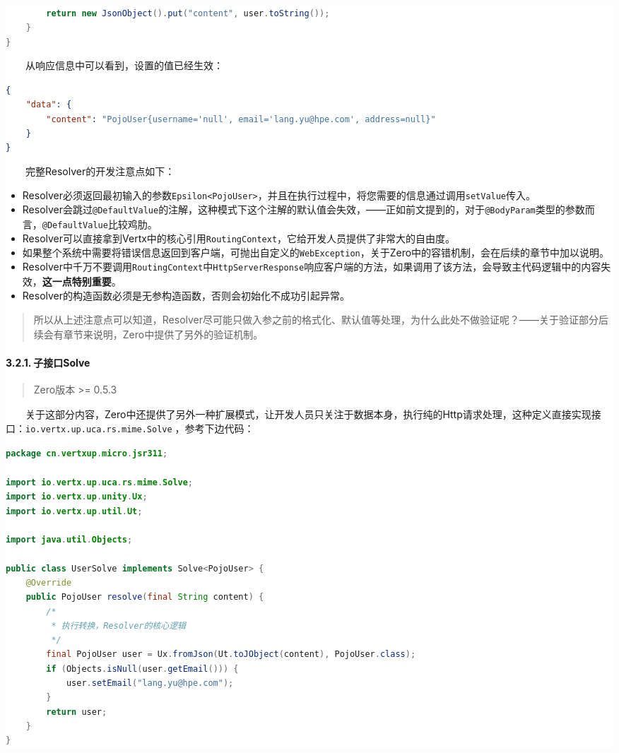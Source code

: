 ```java
        return new JsonObject().put("content", user.toString());
    }
}
```

&ensp;&ensp;&ensp;&ensp;从响应信息中可以看到，设置的值已经生效：

```json
{
    "data": {
        "content": "PojoUser{username='null', email='lang.yu@hpe.com', address=null}"
    }
}
```

&ensp;&ensp;&ensp;&ensp;完整Resolver的开发注意点如下：

* Resolver必须返回最初输入的参数`Epsilon<PojoUser>`，并且在执行过程中，将您需要的信息通过调用`setValue`传入。
* Resolver会跳过`@DefaultValue`的注解，这种模式下这个注解的默认值会失效，——正如前文提到的，对于`@BodyParam`类型的参数而言，`@DefaultValue`比较鸡肋。
* Resolver可以直接拿到Vertx中的核心引用`RoutingContext`，它给开发人员提供了非常大的自由度。
* 如果整个系统中需要将错误信息返回到客户端，可抛出自定义的`WebException`，关于Zero中的容错机制，会在后续的章节中加以说明。
* Resolver中千万不要调用`RoutingContext`中`HttpServerResponse`响应客户端的方法，如果调用了该方法，会导致主代码逻辑中的内容失效，**这一点特别重要**。
* Resolver的构造函数必须是无参构造函数，否则会初始化不成功引起异常。

> 所以从上述注意点可以知道，Resolver尽可能只做入参之前的格式化、默认值等处理，为什么此处不做验证呢？——关于验证部分后续会有章节来说明，Zero中提供了另外的验证机制。

#### 3.2.1. 子接口Solve

> Zero版本 >= 0.5.3

&ensp;&ensp;&ensp;&ensp;关于这部分内容，Zero中还提供了另外一种扩展模式，让开发人员只关注于数据本身，执行纯的Http请求处理，这种定义直接实现接口：`io.vertx.up.uca.rs.mime.Solve`
，参考下边代码：

```java
package cn.vertxup.micro.jsr311;

import io.vertx.up.uca.rs.mime.Solve;
import io.vertx.up.unity.Ux;
import io.vertx.up.util.Ut;

import java.util.Objects;

public class UserSolve implements Solve<PojoUser> {
    @Override
    public PojoUser resolve(final String content) {
        /*
         * 执行转换，Resolver的核心逻辑
         */
        final PojoUser user = Ux.fromJson(Ut.toJObject(content), PojoUser.class);
        if (Objects.isNull(user.getEmail())) {
            user.setEmail("lang.yu@hpe.com");
        }
        return user;
    }
}
```
